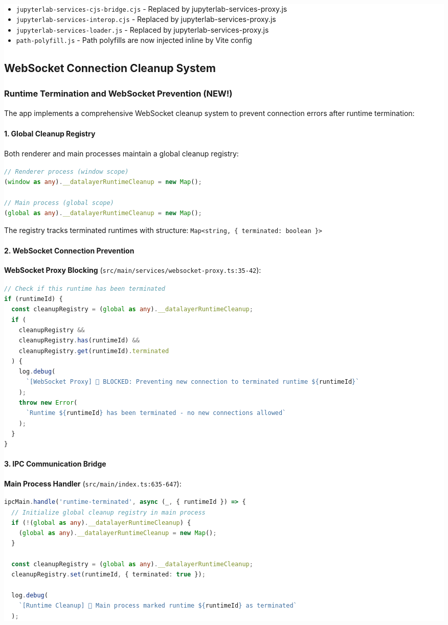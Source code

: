 - `jupyterlab-services-cjs-bridge.cjs` - Replaced by jupyterlab-services-proxy.js
- `jupyterlab-services-interop.cjs` - Replaced by jupyterlab-services-proxy.js
- `jupyterlab-services-loader.js` - Replaced by jupyterlab-services-proxy.js
- `path-polyfill.js` - Path polyfills are now injected inline by Vite config

## WebSocket Connection Cleanup System

### Runtime Termination and WebSocket Prevention (NEW!)

The app implements a comprehensive WebSocket cleanup system to prevent connection errors after runtime termination:

#### 1. **Global Cleanup Registry**

Both renderer and main processes maintain a global cleanup registry:

```typescript
// Renderer process (window scope)
(window as any).__datalayerRuntimeCleanup = new Map();

// Main process (global scope)
(global as any).__datalayerRuntimeCleanup = new Map();
```

The registry tracks terminated runtimes with structure: `Map<string, { terminated: boolean }>`

#### 2. **WebSocket Connection Prevention**

**WebSocket Proxy Blocking** (`src/main/services/websocket-proxy.ts:35-42`):

```typescript
// Check if this runtime has been terminated
if (runtimeId) {
  const cleanupRegistry = (global as any).__datalayerRuntimeCleanup;
  if (
    cleanupRegistry &&
    cleanupRegistry.has(runtimeId) &&
    cleanupRegistry.get(runtimeId).terminated
  ) {
    log.debug(
      `[WebSocket Proxy] 🛑 BLOCKED: Preventing new connection to terminated runtime ${runtimeId}`
    );
    throw new Error(
      `Runtime ${runtimeId} has been terminated - no new connections allowed`
    );
  }
}
```

#### 3. **IPC Communication Bridge**

**Main Process Handler** (`src/main/index.ts:635-647`):

```typescript
ipcMain.handle('runtime-terminated', async (_, { runtimeId }) => {
  // Initialize global cleanup registry in main process
  if (!(global as any).__datalayerRuntimeCleanup) {
    (global as any).__datalayerRuntimeCleanup = new Map();
  }

  const cleanupRegistry = (global as any).__datalayerRuntimeCleanup;
  cleanupRegistry.set(runtimeId, { terminated: true });

  log.debug(
    `[Runtime Cleanup] 🛑 Main process marked runtime ${runtimeId} as terminated`
  );

```